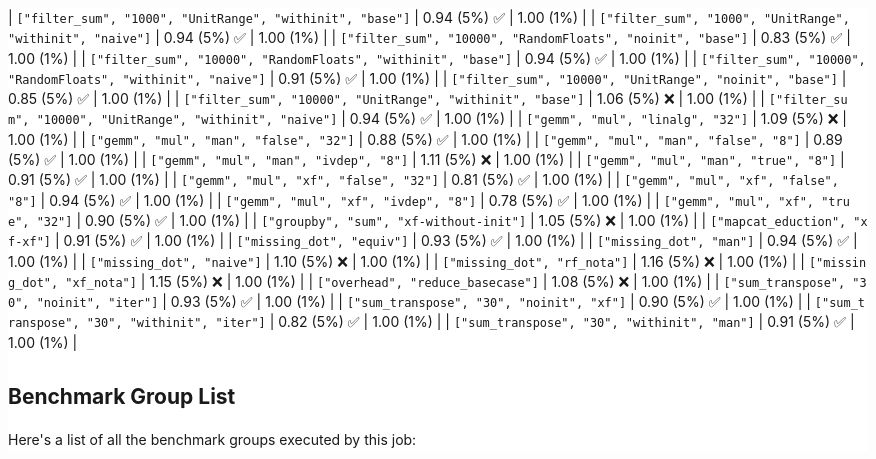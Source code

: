| `["filter_sum", "1000", "UnitRange", "withinit", "base"]`      | 0.94 (5%) :white_check_mark: |   1.00 (1%)  |
| `["filter_sum", "1000", "UnitRange", "withinit", "naive"]`     | 0.94 (5%) :white_check_mark: |   1.00 (1%)  |
| `["filter_sum", "10000", "RandomFloats", "noinit", "base"]`    | 0.83 (5%) :white_check_mark: |   1.00 (1%)  |
| `["filter_sum", "10000", "RandomFloats", "withinit", "base"]`  | 0.94 (5%) :white_check_mark: |   1.00 (1%)  |
| `["filter_sum", "10000", "RandomFloats", "withinit", "naive"]` | 0.91 (5%) :white_check_mark: |   1.00 (1%)  |
| `["filter_sum", "10000", "UnitRange", "noinit", "base"]`       | 0.85 (5%) :white_check_mark: |   1.00 (1%)  |
| `["filter_sum", "10000", "UnitRange", "withinit", "base"]`     |                1.06 (5%) :x: |   1.00 (1%)  |
| `["filter_sum", "10000", "UnitRange", "withinit", "naive"]`    | 0.94 (5%) :white_check_mark: |   1.00 (1%)  |
| `["gemm", "mul", "linalg", "32"]`                              |                1.09 (5%) :x: |   1.00 (1%)  |
| `["gemm", "mul", "man", "false", "32"]`                        | 0.88 (5%) :white_check_mark: |   1.00 (1%)  |
| `["gemm", "mul", "man", "false", "8"]`                         | 0.89 (5%) :white_check_mark: |   1.00 (1%)  |
| `["gemm", "mul", "man", "ivdep", "8"]`                         |                1.11 (5%) :x: |   1.00 (1%)  |
| `["gemm", "mul", "man", "true", "8"]`                          | 0.91 (5%) :white_check_mark: |   1.00 (1%)  |
| `["gemm", "mul", "xf", "false", "32"]`                         | 0.81 (5%) :white_check_mark: |   1.00 (1%)  |
| `["gemm", "mul", "xf", "false", "8"]`                          | 0.94 (5%) :white_check_mark: |   1.00 (1%)  |
| `["gemm", "mul", "xf", "ivdep", "8"]`                          | 0.78 (5%) :white_check_mark: |   1.00 (1%)  |
| `["gemm", "mul", "xf", "true", "32"]`                          | 0.90 (5%) :white_check_mark: |   1.00 (1%)  |
| `["groupby", "sum", "xf-without-init"]`                        |                1.05 (5%) :x: |   1.00 (1%)  |
| `["mapcat_eduction", "xf-xf"]`                                 | 0.91 (5%) :white_check_mark: |   1.00 (1%)  |
| `["missing_dot", "equiv"]`                                     | 0.93 (5%) :white_check_mark: |   1.00 (1%)  |
| `["missing_dot", "man"]`                                       | 0.94 (5%) :white_check_mark: |   1.00 (1%)  |
| `["missing_dot", "naive"]`                                     |                1.10 (5%) :x: |   1.00 (1%)  |
| `["missing_dot", "rf_nota"]`                                   |                1.16 (5%) :x: |   1.00 (1%)  |
| `["missing_dot", "xf_nota"]`                                   |                1.15 (5%) :x: |   1.00 (1%)  |
| `["overhead", "reduce_basecase"]`                              |                1.08 (5%) :x: |   1.00 (1%)  |
| `["sum_transpose", "30", "noinit", "iter"]`                    | 0.93 (5%) :white_check_mark: |   1.00 (1%)  |
| `["sum_transpose", "30", "noinit", "xf"]`                      | 0.90 (5%) :white_check_mark: |   1.00 (1%)  |
| `["sum_transpose", "30", "withinit", "iter"]`                  | 0.82 (5%) :white_check_mark: |   1.00 (1%)  |
| `["sum_transpose", "30", "withinit", "man"]`                   | 0.91 (5%) :white_check_mark: |   1.00 (1%)  |

## Benchmark Group List
Here's a list of all the benchmark groups executed by this job:
